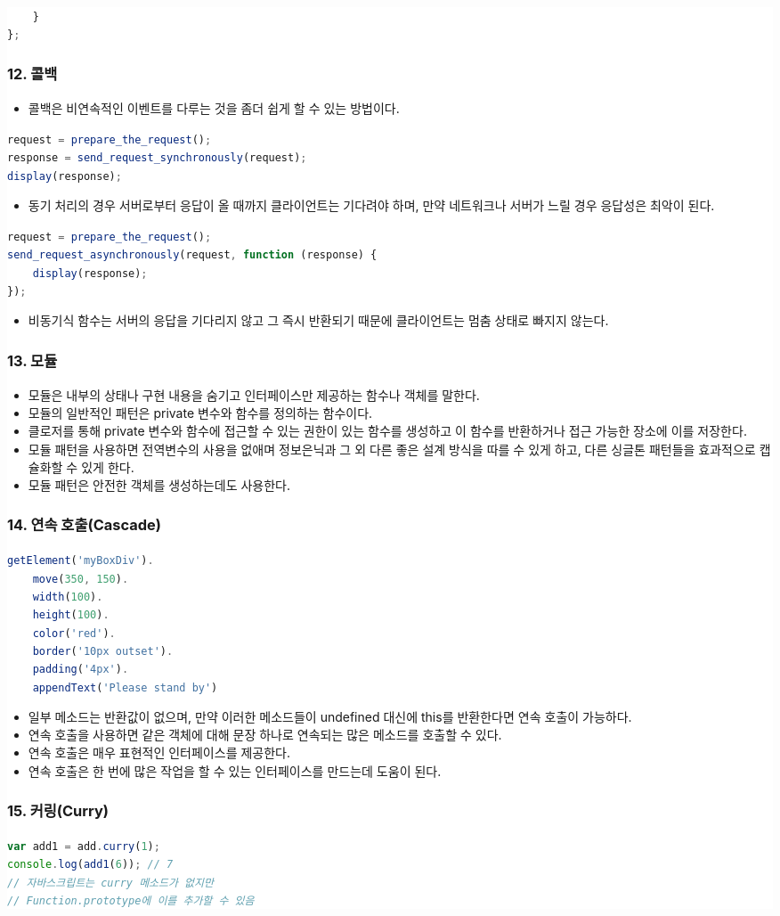 ```javascript
    }
};
```

### 12. 콜백

- 콜백은 비연속적인 이벤트를 다루는 것을 좀더 쉽게 할 수 있는 방법이다.

```javascript
request = prepare_the_request();
response = send_request_synchronously(request);
display(response);
```

- 동기 처리의 경우 서버로부터 응답이 올 때까지 클라이언트는 기다려야 하며, 만약 네트워크나 서버가 느릴 경우 응답성은 최악이 된다.

```javascript
request = prepare_the_request();
send_request_asynchronously(request, function (response) {
    display(response);
});
```

- 비동기식 함수는 서버의 응답을 기다리지 않고 그 즉시 반환되기 때문에 클라이언트는 멈춤 상태로 빠지지 않는다.

### 13. 모듈

- 모듈은 내부의 상태나 구현 내용을 숨기고 인터페이스만 제공하는 함수나 객체를 말한다.
- 모듈의 일반적인 패턴은 private 변수와 함수를 정의하는 함수이다.
- 클로저를 통해 private 변수와 함수에 접근할 수 있는 권한이 있는 함수를 생성하고 이 함수를 반환하거나 접근 가능한 장소에 이를 저장한다.
- 모듈 패턴을 사용하면 전역변수의 사용을 없애며 정보은닉과 그 외 다른 좋은 설계 방식을 따를 수 있게 하고, 다른 싱글톤 패턴들을 효과적으로 캡슐화할 수 있게 한다.
- 모듈 패턴은 안전한 객체를 생성하는데도 사용한다.

### 14. 연속 호출(Cascade)

```javascript
getElement('myBoxDiv').
    move(350, 150).
    width(100).
    height(100).
    color('red').
    border('10px outset').
    padding('4px').
    appendText('Please stand by')
```

- 일부 메소드는 반환값이 없으며, 만약 이러한 메소드들이 undefined 대신에 this를 반환한다면 연속 호출이 가능하다.
- 연속 호출을 사용하면 같은 객체에 대해 문장 하나로 연속되는 많은 메소드를 호출할 수 있다.
- 연속 호출은 매우 표현적인 인터페이스를 제공한다.
- 연속 호출은 한 번에 많은 작업을 할 수 있는 인터페이스를 만드는데 도움이 된다.

### 15. 커링(Curry)

```javascript
var add1 = add.curry(1);
console.log(add1(6)); // 7
// 자바스크립트는 curry 메소드가 없지만
// Function.prototype에 이를 추가할 수 있음
```

